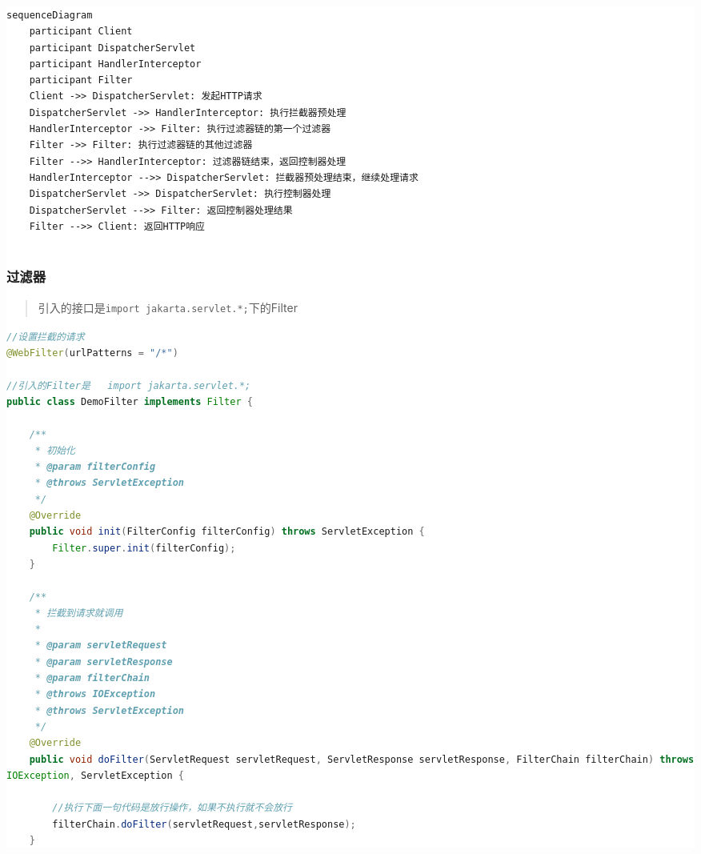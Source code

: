 


```mermaid
sequenceDiagram
    participant Client
    participant DispatcherServlet
    participant HandlerInterceptor
    participant Filter
    Client ->> DispatcherServlet: 发起HTTP请求
    DispatcherServlet ->> HandlerInterceptor: 执行拦截器预处理
    HandlerInterceptor ->> Filter: 执行过滤器链的第一个过滤器
    Filter ->> Filter: 执行过滤器链的其他过滤器
    Filter -->> HandlerInterceptor: 过滤器链结束，返回控制器处理
    HandlerInterceptor -->> DispatcherServlet: 拦截器预处理结束，继续处理请求
    DispatcherServlet ->> DispatcherServlet: 执行控制器处理
    DispatcherServlet -->> Filter: 返回控制器处理结果
    Filter -->> Client: 返回HTTP响应
    
```













### 过滤器

> 引入的接口是`import jakarta.servlet.*;`下的Filter

```java
//设置拦截的请求
@WebFilter(urlPatterns = "/*")

//引入的Filter是   import jakarta.servlet.*;
public class DemoFilter implements Filter {

    /**
     * 初始化
     * @param filterConfig
     * @throws ServletException
     */
    @Override
    public void init(FilterConfig filterConfig) throws ServletException {
        Filter.super.init(filterConfig);
    }

    /**
     * 拦截到请求就调用
     *
     * @param servletRequest
     * @param servletResponse
     * @param filterChain
     * @throws IOException
     * @throws ServletException
     */
    @Override
    public void doFilter(ServletRequest servletRequest, ServletResponse servletResponse, FilterChain filterChain) throws IOException, ServletException {
		
        //执行下面一句代码是放行操作，如果不执行就不会放行
        filterChain.doFilter(servletRequest,servletResponse);
    }

```